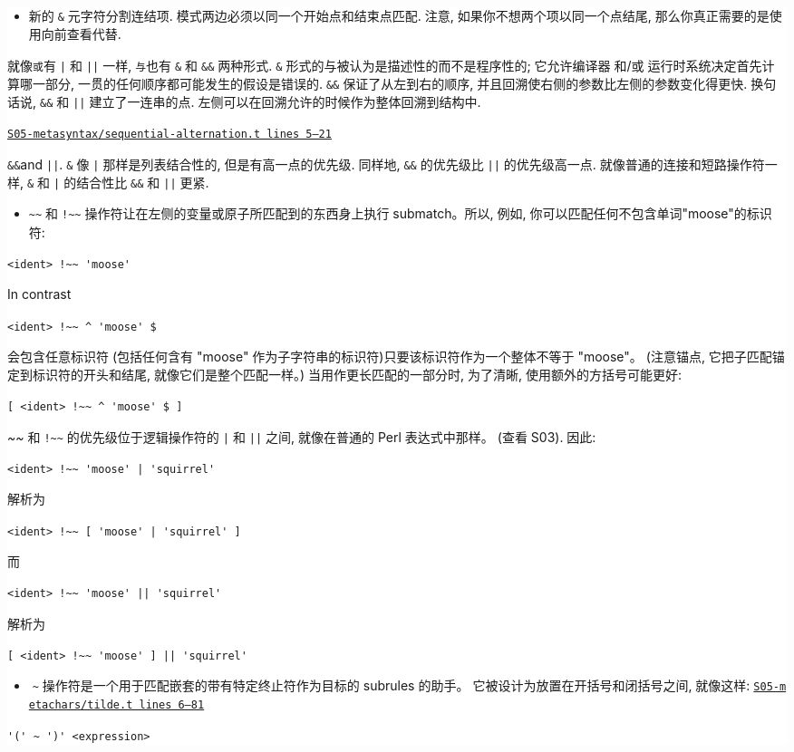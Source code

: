   - 新的  `&` 元字符分割连结项.   模式两边必须以同一个开始点和结束点匹配. 注意, 如果你不想两个项以同一个点结尾, 那么你真正需要的是使用向前查看代替.

就像`或`有 `|` 和 `||` 一样, `与`也有 `&` 和 `&&` 两种形式.  `&` 形式的与被认为是描述性的而不是程序性的; 它允许编译器 和/或 运行时系统决定首先计算哪一部分, 一贯的任何顺序都可能发生的假设是错误的. `&&` 保证了从左到右的顺序, 并且回溯使右侧的参数比左侧的参数变化得更快. 换句话说,  `&&` 和 `||` 建立了一连串的点. 左侧可以在回溯允许的时候作为整体回溯到结构中.

  [`S05-metasyntax/sequential-alternation.t lines 5–21`](https://github.com/perl6/roast/blob/master/S05-metasyntax/sequential-alternation.t#L5-L21)

​`&&`and `||`. `&` 像 `|` 那样是列表结合性的, 但是有高一点的优先级. 同样地, `&&` 的优先级比 `||` 的优先级高一点. 就像普通的连接和短路操作符一样, `&` 和 `|` 的结合性比 `&&` 和 `||` 更紧.

- `~~` 和 `!~~` 操作符让在左侧的变量或原子所匹配到的东西身上执行 submatch。所以, 例如, 你可以匹配任何不包含单词"moose"的标识符:

```perl6
<ident> !~~ 'moose'
```

In contrast

```perl6
<ident> !~~ ^ 'moose' $
```

会包含任意标识符 (包括任何含有 "moose" 作为子字符串的标识符)只要该标识符作为一个整体不等于 "moose"。 (注意锚点, 它把子匹配锚定到标识符的开头和结尾, 就像它们是整个匹配一样。) 当用作更长匹配的一部分时, 为了清晰, 使用额外的方括号可能更好:

```perl6
[ <ident> !~~ ^ 'moose' $ ]
```

*~~* 和 `!~~` 的优先级位于逻辑操作符的 `|` 和 `||` 之间, 就像在普通的 Perl 表达式中那样。 (查看 S03). 因此:

```perl6
<ident> !~~ 'moose' | 'squirrel'
```

解析为

```perl6
<ident> !~~ [ 'moose' | 'squirrel' ]
```

而

```perl6
<ident> !~~ 'moose' || 'squirrel'
```

解析为

```perl6
[ <ident> !~~ 'moose' ] || 'squirrel'
```

-  `~` 操作符是一个用于匹配嵌套的带有特定终止符作为目标的 subrules 的助手。 它被设计为放置在开括号和闭括号之间, 就像这样:
  [`S05-metachars/tilde.t lines 6–81`](https://github.com/perl6/roast/blob/master/S05-metachars/tilde.t#L6-L81)

```perl6
'(' ~ ')' <expression>
```
